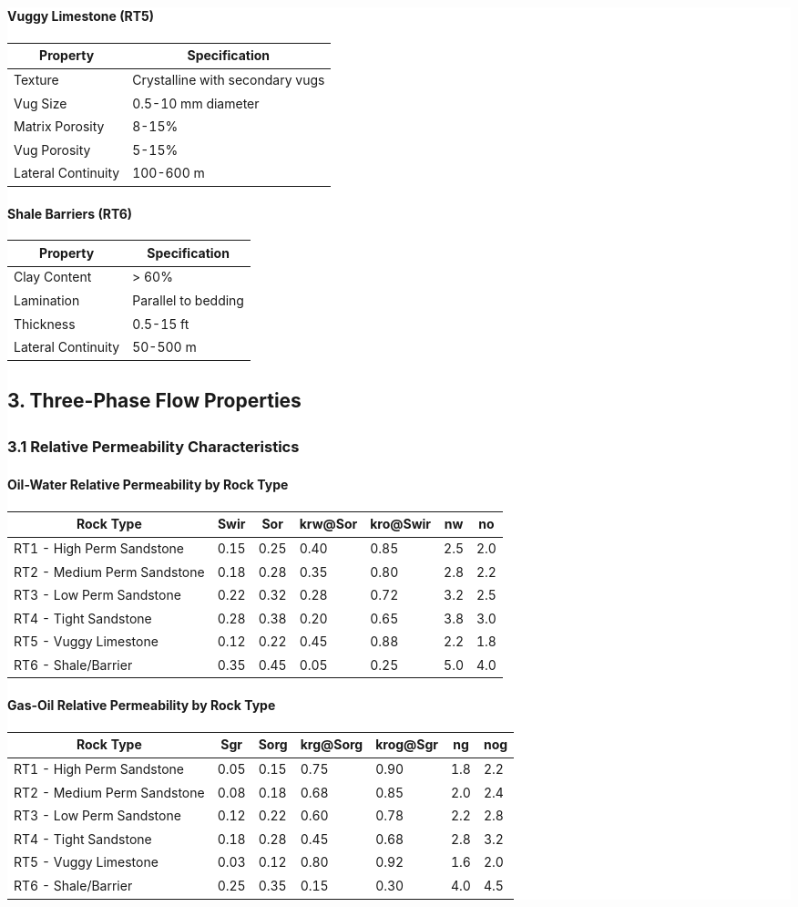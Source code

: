 #### Vuggy Limestone (RT5)
| Property | Specification |
|----------|---------------|
| Texture | Crystalline with secondary vugs |
| Vug Size | 0.5-10 mm diameter |
| Matrix Porosity | 8-15% |
| Vug Porosity | 5-15% |
| Lateral Continuity | 100-600 m |

#### Shale Barriers (RT6)
| Property | Specification |
|----------|---------------|
| Clay Content | > 60% |
| Lamination | Parallel to bedding |
| Thickness | 0.5-15 ft |
| Lateral Continuity | 50-500 m |

## 3. Three-Phase Flow Properties

### 3.1 Relative Permeability Characteristics

#### Oil-Water Relative Permeability by Rock Type

| Rock Type | Swir | Sor | krw@Sor | kro@Swir | nw | no |
|-----------|------|-----|---------|----------|----|----|
| RT1 - High Perm Sandstone | 0.15 | 0.25 | 0.40 | 0.85 | 2.5 | 2.0 |
| RT2 - Medium Perm Sandstone | 0.18 | 0.28 | 0.35 | 0.80 | 2.8 | 2.2 |
| RT3 - Low Perm Sandstone | 0.22 | 0.32 | 0.28 | 0.72 | 3.2 | 2.5 |
| RT4 - Tight Sandstone | 0.28 | 0.38 | 0.20 | 0.65 | 3.8 | 3.0 |
| RT5 - Vuggy Limestone | 0.12 | 0.22 | 0.45 | 0.88 | 2.2 | 1.8 |
| RT6 - Shale/Barrier | 0.35 | 0.45 | 0.05 | 0.25 | 5.0 | 4.0 |

#### Gas-Oil Relative Permeability by Rock Type

| Rock Type | Sgr | Sorg | krg@Sorg | krog@Sgr | ng | nog |
|-----------|-----|------|----------|-----------|----|----|
| RT1 - High Perm Sandstone | 0.05 | 0.15 | 0.75 | 0.90 | 1.8 | 2.2 |
| RT2 - Medium Perm Sandstone | 0.08 | 0.18 | 0.68 | 0.85 | 2.0 | 2.4 |
| RT3 - Low Perm Sandstone | 0.12 | 0.22 | 0.60 | 0.78 | 2.2 | 2.8 |
| RT4 - Tight Sandstone | 0.18 | 0.28 | 0.45 | 0.68 | 2.8 | 3.2 |
| RT5 - Vuggy Limestone | 0.03 | 0.12 | 0.80 | 0.92 | 1.6 | 2.0 |
| RT6 - Shale/Barrier | 0.25 | 0.35 | 0.15 | 0.30 | 4.0 | 4.5 |

